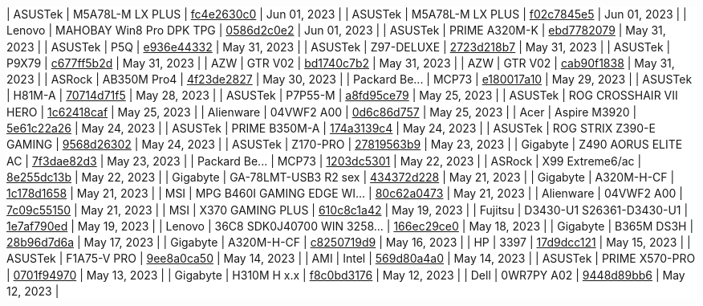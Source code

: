 | ASUSTek       | M5A78L-M LX PLUS            | [fc4e2630c0](https://linux-hardware.org/?probe=fc4e2630c0) | Jun 01, 2023 |
| ASUSTek       | M5A78L-M LX PLUS            | [f02c7845e5](https://linux-hardware.org/?probe=f02c7845e5) | Jun 01, 2023 |
| Lenovo        | MAHOBAY Win8 Pro DPK TPG    | [0586d2c0e2](https://linux-hardware.org/?probe=0586d2c0e2) | Jun 01, 2023 |
| ASUSTek       | PRIME A320M-K               | [ebd7782079](https://linux-hardware.org/?probe=ebd7782079) | May 31, 2023 |
| ASUSTek       | P5Q                         | [e936e44332](https://linux-hardware.org/?probe=e936e44332) | May 31, 2023 |
| ASUSTek       | Z97-DELUXE                  | [2723d218b7](https://linux-hardware.org/?probe=2723d218b7) | May 31, 2023 |
| ASUSTek       | P9X79                       | [c677ff5b2d](https://linux-hardware.org/?probe=c677ff5b2d) | May 31, 2023 |
| AZW           | GTR V02                     | [bd1740c7b2](https://linux-hardware.org/?probe=bd1740c7b2) | May 31, 2023 |
| AZW           | GTR V02                     | [cab90f1838](https://linux-hardware.org/?probe=cab90f1838) | May 31, 2023 |
| ASRock        | AB350M Pro4                 | [4f23de2827](https://linux-hardware.org/?probe=4f23de2827) | May 30, 2023 |
| Packard Be... | MCP73                       | [e180017a10](https://linux-hardware.org/?probe=e180017a10) | May 29, 2023 |
| ASUSTek       | H81M-A                      | [70714d71f5](https://linux-hardware.org/?probe=70714d71f5) | May 28, 2023 |
| ASUSTek       | P7P55-M                     | [a8fd95ce79](https://linux-hardware.org/?probe=a8fd95ce79) | May 25, 2023 |
| ASUSTek       | ROG CROSSHAIR VII HERO      | [1c62418caf](https://linux-hardware.org/?probe=1c62418caf) | May 25, 2023 |
| Alienware     | 04VWF2 A00                  | [0d6c86d757](https://linux-hardware.org/?probe=0d6c86d757) | May 25, 2023 |
| Acer          | Aspire M3920                | [5e61c22a26](https://linux-hardware.org/?probe=5e61c22a26) | May 24, 2023 |
| ASUSTek       | PRIME B350M-A               | [174a3139c4](https://linux-hardware.org/?probe=174a3139c4) | May 24, 2023 |
| ASUSTek       | ROG STRIX Z390-E GAMING     | [9568d26302](https://linux-hardware.org/?probe=9568d26302) | May 24, 2023 |
| ASUSTek       | Z170-PRO                    | [27819563b9](https://linux-hardware.org/?probe=27819563b9) | May 23, 2023 |
| Gigabyte      | Z490 AORUS ELITE AC         | [7f3dae82d3](https://linux-hardware.org/?probe=7f3dae82d3) | May 23, 2023 |
| Packard Be... | MCP73                       | [1203dc5301](https://linux-hardware.org/?probe=1203dc5301) | May 22, 2023 |
| ASRock        | X99 Extreme6/ac             | [8e255dc13b](https://linux-hardware.org/?probe=8e255dc13b) | May 22, 2023 |
| Gigabyte      | GA-78LMT-USB3 R2 sex        | [434372d228](https://linux-hardware.org/?probe=434372d228) | May 21, 2023 |
| Gigabyte      | A320M-H-CF                  | [1c178d1658](https://linux-hardware.org/?probe=1c178d1658) | May 21, 2023 |
| MSI           | MPG B460I GAMING EDGE WI... | [80c62a0473](https://linux-hardware.org/?probe=80c62a0473) | May 21, 2023 |
| Alienware     | 04VWF2 A00                  | [7c09c55150](https://linux-hardware.org/?probe=7c09c55150) | May 21, 2023 |
| MSI           | X370 GAMING PLUS            | [610c8c1a42](https://linux-hardware.org/?probe=610c8c1a42) | May 19, 2023 |
| Fujitsu       | D3430-U1 S26361-D3430-U1    | [1e7af790ed](https://linux-hardware.org/?probe=1e7af790ed) | May 19, 2023 |
| Lenovo        | 36C8 SDK0J40700 WIN 3258... | [166ec29ce0](https://linux-hardware.org/?probe=166ec29ce0) | May 18, 2023 |
| Gigabyte      | B365M DS3H                  | [28b96d7d6a](https://linux-hardware.org/?probe=28b96d7d6a) | May 17, 2023 |
| Gigabyte      | A320M-H-CF                  | [c8250719d9](https://linux-hardware.org/?probe=c8250719d9) | May 16, 2023 |
| HP            | 3397                        | [17d9dcc121](https://linux-hardware.org/?probe=17d9dcc121) | May 15, 2023 |
| ASUSTek       | F1A75-V PRO                 | [9ee8a0ca50](https://linux-hardware.org/?probe=9ee8a0ca50) | May 14, 2023 |
| AMI           | Intel                       | [569d80a4a0](https://linux-hardware.org/?probe=569d80a4a0) | May 14, 2023 |
| ASUSTek       | PRIME X570-PRO              | [0701f94970](https://linux-hardware.org/?probe=0701f94970) | May 13, 2023 |
| Gigabyte      | H310M H x.x                 | [f8c0bd3176](https://linux-hardware.org/?probe=f8c0bd3176) | May 12, 2023 |
| Dell          | 0WR7PY A02                  | [9448d89bb6](https://linux-hardware.org/?probe=9448d89bb6) | May 12, 2023 |